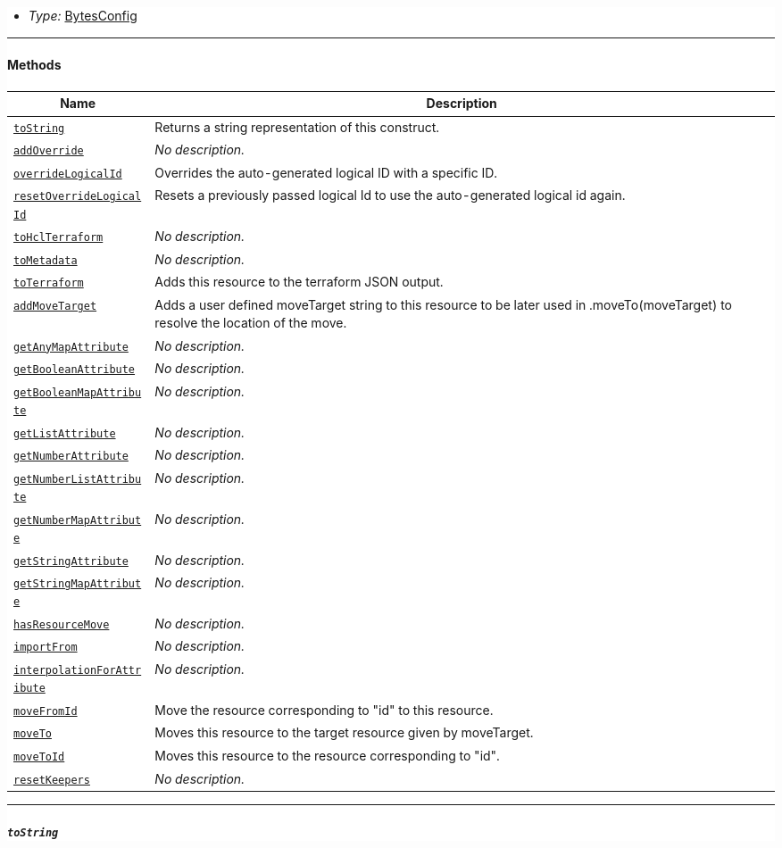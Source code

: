 - *Type:* <a href="#@cdktf/provider-random.bytes.BytesConfig">BytesConfig</a>

---

#### Methods <a name="Methods" id="Methods"></a>

| **Name** | **Description** |
| --- | --- |
| <code><a href="#@cdktf/provider-random.bytes.Bytes.toString">toString</a></code> | Returns a string representation of this construct. |
| <code><a href="#@cdktf/provider-random.bytes.Bytes.addOverride">addOverride</a></code> | *No description.* |
| <code><a href="#@cdktf/provider-random.bytes.Bytes.overrideLogicalId">overrideLogicalId</a></code> | Overrides the auto-generated logical ID with a specific ID. |
| <code><a href="#@cdktf/provider-random.bytes.Bytes.resetOverrideLogicalId">resetOverrideLogicalId</a></code> | Resets a previously passed logical Id to use the auto-generated logical id again. |
| <code><a href="#@cdktf/provider-random.bytes.Bytes.toHclTerraform">toHclTerraform</a></code> | *No description.* |
| <code><a href="#@cdktf/provider-random.bytes.Bytes.toMetadata">toMetadata</a></code> | *No description.* |
| <code><a href="#@cdktf/provider-random.bytes.Bytes.toTerraform">toTerraform</a></code> | Adds this resource to the terraform JSON output. |
| <code><a href="#@cdktf/provider-random.bytes.Bytes.addMoveTarget">addMoveTarget</a></code> | Adds a user defined moveTarget string to this resource to be later used in .moveTo(moveTarget) to resolve the location of the move. |
| <code><a href="#@cdktf/provider-random.bytes.Bytes.getAnyMapAttribute">getAnyMapAttribute</a></code> | *No description.* |
| <code><a href="#@cdktf/provider-random.bytes.Bytes.getBooleanAttribute">getBooleanAttribute</a></code> | *No description.* |
| <code><a href="#@cdktf/provider-random.bytes.Bytes.getBooleanMapAttribute">getBooleanMapAttribute</a></code> | *No description.* |
| <code><a href="#@cdktf/provider-random.bytes.Bytes.getListAttribute">getListAttribute</a></code> | *No description.* |
| <code><a href="#@cdktf/provider-random.bytes.Bytes.getNumberAttribute">getNumberAttribute</a></code> | *No description.* |
| <code><a href="#@cdktf/provider-random.bytes.Bytes.getNumberListAttribute">getNumberListAttribute</a></code> | *No description.* |
| <code><a href="#@cdktf/provider-random.bytes.Bytes.getNumberMapAttribute">getNumberMapAttribute</a></code> | *No description.* |
| <code><a href="#@cdktf/provider-random.bytes.Bytes.getStringAttribute">getStringAttribute</a></code> | *No description.* |
| <code><a href="#@cdktf/provider-random.bytes.Bytes.getStringMapAttribute">getStringMapAttribute</a></code> | *No description.* |
| <code><a href="#@cdktf/provider-random.bytes.Bytes.hasResourceMove">hasResourceMove</a></code> | *No description.* |
| <code><a href="#@cdktf/provider-random.bytes.Bytes.importFrom">importFrom</a></code> | *No description.* |
| <code><a href="#@cdktf/provider-random.bytes.Bytes.interpolationForAttribute">interpolationForAttribute</a></code> | *No description.* |
| <code><a href="#@cdktf/provider-random.bytes.Bytes.moveFromId">moveFromId</a></code> | Move the resource corresponding to "id" to this resource. |
| <code><a href="#@cdktf/provider-random.bytes.Bytes.moveTo">moveTo</a></code> | Moves this resource to the target resource given by moveTarget. |
| <code><a href="#@cdktf/provider-random.bytes.Bytes.moveToId">moveToId</a></code> | Moves this resource to the resource corresponding to "id". |
| <code><a href="#@cdktf/provider-random.bytes.Bytes.resetKeepers">resetKeepers</a></code> | *No description.* |

---

##### `toString` <a name="toString" id="@cdktf/provider-random.bytes.Bytes.toString"></a>
